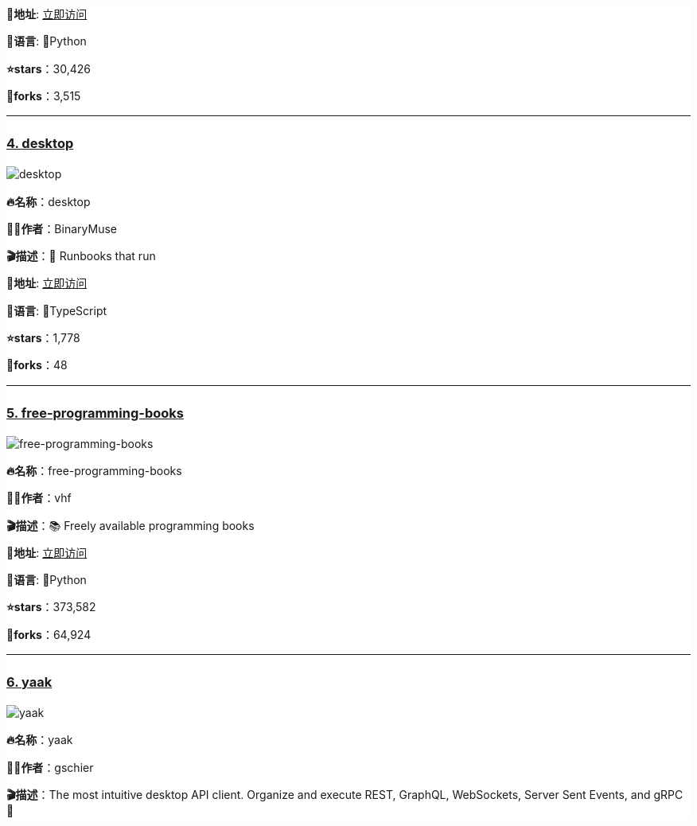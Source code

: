 **🔗地址**: [立即访问](https://github.com//jingyaogong/minimind) 

**👀语言**: 🔺Python 

**⭐stars**：30,426 

**📍forks**：3,515 

--- 

### [4. desktop](https://github.com//atuinsh/desktop) 

![desktop](https://s0.wp.com/mshots/v1/https://github.com//atuinsh/desktop?w=600&h=450) 

**🔥名称**：desktop 

**🧑‍💻作者**：BinaryMuse 

**🎬描述**：📖 Runbooks that run 

**🔗地址**: [立即访问](https://github.com//atuinsh/desktop) 

**👀语言**: 🔺TypeScript 

**⭐stars**：1,778 

**📍forks**：48 

--- 

### [5. free-programming-books](https://github.com//EbookFoundation/free-programming-books) 

![free-programming-books](https://s0.wp.com/mshots/v1/https://github.com//EbookFoundation/free-programming-books?w=600&h=450) 

**🔥名称**：free-programming-books 

**🧑‍💻作者**：vhf 

**🎬描述**：📚 Freely available programming books 

**🔗地址**: [立即访问](https://github.com//EbookFoundation/free-programming-books) 

**👀语言**: 🔺Python 

**⭐stars**：373,582 

**📍forks**：64,924 

--- 

### [6. yaak](https://github.com//mountain-loop/yaak) 

![yaak](https://s0.wp.com/mshots/v1/https://github.com//mountain-loop/yaak?w=600&h=450) 

**🔥名称**：yaak 

**🧑‍💻作者**：gschier 

**🎬描述**：The most intuitive desktop API client. Organize and execute REST, GraphQL, WebSockets, Server Sent Events, and gRPC 🦬 
